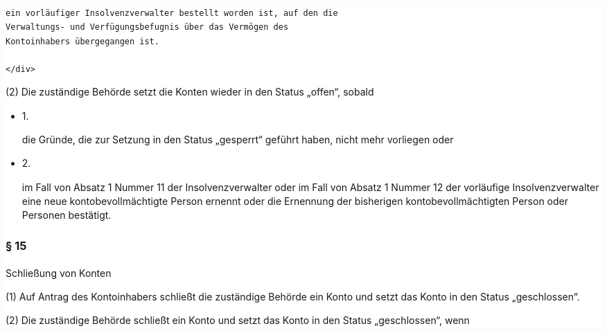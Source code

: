     ein vorläufiger Insolvenzverwalter bestellt worden ist, auf den die
    Verwaltungs- und Verfügungsbefugnis über das Vermögen des
    Kontoinhabers übergegangen ist.
    
    </div>

</div>

<div class="jurAbsatz">

(2) Die zuständige Behörde setzt die Konten wieder in den Status
„offen“, sobald

  - 1\.
    
    <div style="">
    
    die Gründe, die zur Setzung in den Status „gesperrt“ geführt haben,
    nicht mehr vorliegen oder
    
    </div>

  - 2\.
    
    <div style="">
    
    im Fall von Absatz 1 Nummer 11 der Insolvenzverwalter oder im Fall
    von Absatz 1 Nummer 12 der vorläufige Insolvenzverwalter eine neue
    kontobevollmächtigte Person ernennt oder die Ernennung der
    bisherigen kontobevollmächtigten Person oder Personen bestätigt.
    
    </div>

</div>

</div>

</div>

</div>

<span id="BJNR302600020BJNE001700000.html"></span>

### § 15  
Schließung von Konten

<div>

<div class="jnhtml">

<div>

<div class="jurAbsatz">

(1) Auf Antrag des Kontoinhabers schließt die zuständige Behörde ein
Konto und setzt das Konto in den Status „geschlossen“.

</div>

<div class="jurAbsatz">

(2) Die zuständige Behörde schließt ein Konto und setzt das Konto in den
Status „geschlossen“, wenn
